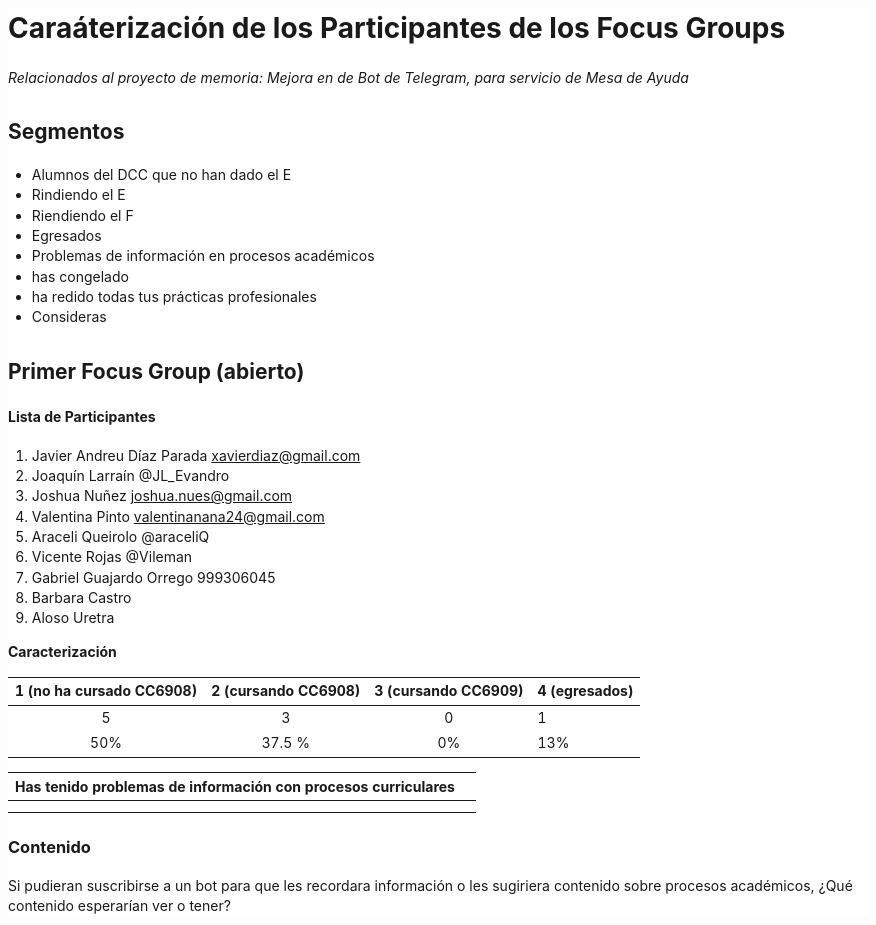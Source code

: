 # Caraáterización de los Participantes de los Focus Groups

_Relacionados al proyecto de memoria: Mejora en de Bot de Telegram, para servicio de Mesa de Ayuda_



## Segmentos

- Alumnos del DCC que no han dado el E
- Rindiendo el E
- Riendiendo el F
- Egresados
- Problemas de información en procesos académicos
- has congelado
- ha redido todas tus prácticas profesionales
- Consideras



## Primer Focus Group (abierto)
#### Lista de Participantes

1. Javier Andreu Díaz Parada xavierdiaz@gmail.com 
2. Joaquín Larraín @JL_Evandro
3. Joshua Nuñez joshua.nues@gmail.com
4. Valentina Pinto valentinanana24@gmail.com
5. Araceli Queirolo @araceliQ
6. Vicente Rojas @Vileman
7. Gabriel Guajardo Orrego 999306045
8. Barbara Castro
9. Aloso Uretra

**Caracterización**

| 1 (no ha cursado CC6908) | 2 (cursando CC6908) | 3 (cursando CC6909) | 4 (egresados) |
|:--:|:---:|:--:|----|
|5|3|0|1|
|50%|37.5 %|0%|13%|

| Has tenido problemas de información con procesos curriculares |      |
| ------------------------------------------------------------ | ---- |
|                                                              |      |
|                                                              |      |



### Contenido

Si pudieran suscribirse a un bot para que les recordara información o les sugiriera contenido sobre procesos académicos, ¿Qué contenido esperarían ver o tener?

